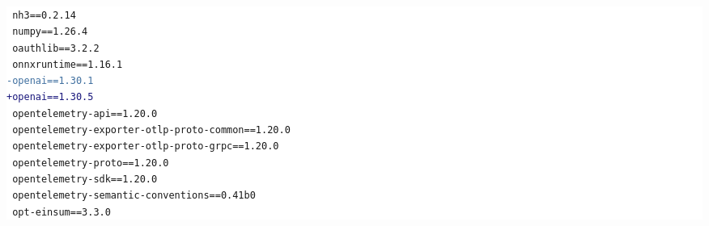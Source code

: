 ```diff
 nh3==0.2.14
 numpy==1.26.4
 oauthlib==3.2.2
 onnxruntime==1.16.1
-openai==1.30.1
+openai==1.30.5
 opentelemetry-api==1.20.0
 opentelemetry-exporter-otlp-proto-common==1.20.0
 opentelemetry-exporter-otlp-proto-grpc==1.20.0
 opentelemetry-proto==1.20.0
 opentelemetry-sdk==1.20.0
 opentelemetry-semantic-conventions==0.41b0
 opt-einsum==3.3.0
```

